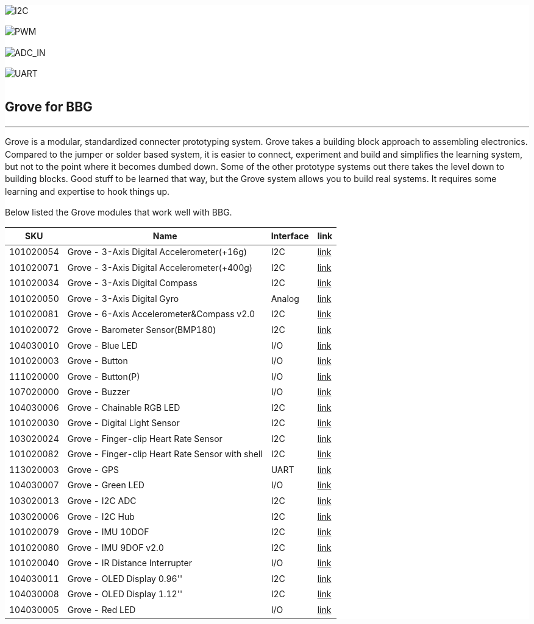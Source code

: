 ![I2C](https://github.com/SeeedDocument/BeagleBone_Green_Wireless/blob/master/images/BBGW_Mraa_I2C.png?raw=true)

![PWM](https://github.com/SeeedDocument/BeagleBone_Green_Wireless/blob/master/images/BBGW_Mraa_PWM.png?raw=true)

![ADC_IN](https://github.com/SeeedDocument/BeagleBone_Green_Wireless/blob/master/images/BBGW_Mraa_ADC.png?raw=true)

![UART](https://github.com/SeeedDocument/BeagleBone_Green_Wireless/blob/master/images/BBGW_Mraa_UART.png?raw=true)

## Grove for BBG
------

Grove is a modular, standardized connecter prototyping system. Grove takes a building block approach to assembling electronics. Compared to the jumper or solder based system, it is easier to connect, experiment and build and simplifies the learning system, but not to the point where it becomes dumbed down.  Some of the other prototype systems out there takes the level down to building blocks.   Good stuff to be learned that way, but the Grove system allows you to build real systems.   It requires some learning and expertise to hook things up.

Below listed the Grove modules that work well with BBG.


|SKU        |Name|Interface|link|
|-----------|-----|-----|----------|
|101020054  |Grove - 3-Axis Digital Accelerometer(+16g)     |	I2C| [link](http://www.seeedstudio.com/Grove-3-Axis-Digital-Accelerometer%28%C2%B116g%29-p-1156.html)|
|101020071  |Grove - 3-Axis Digital Accelerometer(+400g)    |	I2C| [link](http://www.seeedstudio.com/Grove-3-Axis-Digital-Accelerometer%28%C2%B1400g%29-p-1897.html)|
|101020034  |Grove - 3-Axis Digital Compass                 |	I2C| [link](http://www.seeedstudio.com/Grove-3-Axis-Digital-Compass-p-759.html)|
|101020050  |Grove - 3-Axis Digital Gyro                    |	Analog| [link](http://www.seeedstudio.com/Grove-3-Axis-Digital-Gyro-p-750.html)|
|101020081	|Grove - 6-Axis Accelerometer&Compass v2.0      |	I2C| [link](http://www.seeedstudio.com/Grove-6-Axis-Accelerometer&Compass-v2.0-p-2476.html)|
|101020072	|Grove - Barometer Sensor(BMP180)              |	I2C| [link](http://www.seeedstudio.com/Grove-Barometer-Sensor-%28BMP180%29-p-1840.html)|
|104030010	|Grove - Blue LED                               |	I/O| [link](http://www.seeedstudio.com/Grove-Blue-LED-p-1139.html)|
|101020003	|Grove - Button	                                |I/O| [link](http://www.seeedstudio.com/Grove-Button-p-766.html)|
|111020000	|Grove - Button(P)	                            |I/O| [link](http://www.seeedstudio.com/Grove-Button%28P%29-p-1243.html)|
|107020000	|Grove - Buzzer	                                |I/O| [link](http://www.seeedstudio.com/Grove-Buzzer-p-768.html)|
|104030006	|Grove - Chainable RGB LED	                    |I2C| [link](http://www.seeedstudio.com/Grove-Chainable-RGB-LED-p-850.html)|
|101020030	|Grove - Digital Light Sensor	                |I2C| [link](http://www.seeedstudio.com/Grove-Digital-Light-Sensor-p-1281.html)|
|103020024	|Grove - Finger-clip Heart Rate Sensor	        |I2C| [link](http://www.seeedstudio.com/Grove-Finger-clip-Heart-Rate-Sensor-p-2425.html)|
|101020082	|Grove - Finger-clip Heart Rate Sensor with shell	|I2C|[link](http://www.seeedstudio.com/Grove-Finger-clip-Heart-Rate-Sensor-with-shell-p-2420.html)|
|113020003	|Grove - GPS	                        |UART| [link](http://www.seeedstudio.com/Grove-GPS-p-959.html)|
|104030007	|Grove - Green LED	|I/O| [link](http://www.seeedstudio.com/Grove-Green-LED-p-1144.html)|
|103020013	|Grove - I2C ADC	|I2C| [link](http://www.seeedstudio.com/Grove-Green-LED-p-1144.html)|
|103020006	|Grove - I2C Hub	|I2C| [link](http://www.seeedstudio.com/Grove-I2C-Hub-p-851.html)|
|101020079	|Grove - IMU 10DOF	|I2C| [link](http://www.seeedstudio.com/Grove-IMU-10DOF-p-2386.html)|
|101020080	|Grove - IMU 9DOF v2.0	|I2C| [link](http://www.seeedstudio.com/Grove-IMU-9DOF-v2.0-p-2400.html)|
|101020040	|Grove - IR Distance Interrupter	|I/O| [link](http://www.seeedstudio.com/Grove-IR-Distance-Interrupter-p-1278.html)|
|104030011	|Grove - OLED Display 0.96''	|I2C| [link](http://www.seeedstudio.com/Grove-OLED-Display-1.12%22-p-824.html)|
|104030008	|Grove - OLED Display 1.12''	|I2C| [link](http://www.seeedstudio.com/Grove-OLED-Display-0.96%22-p-781.html)|
|104030005	|Grove - Red LED	|I/O| [link](http://www.seeedstudio.com/Grove-Red-LED-p-1142.html)|